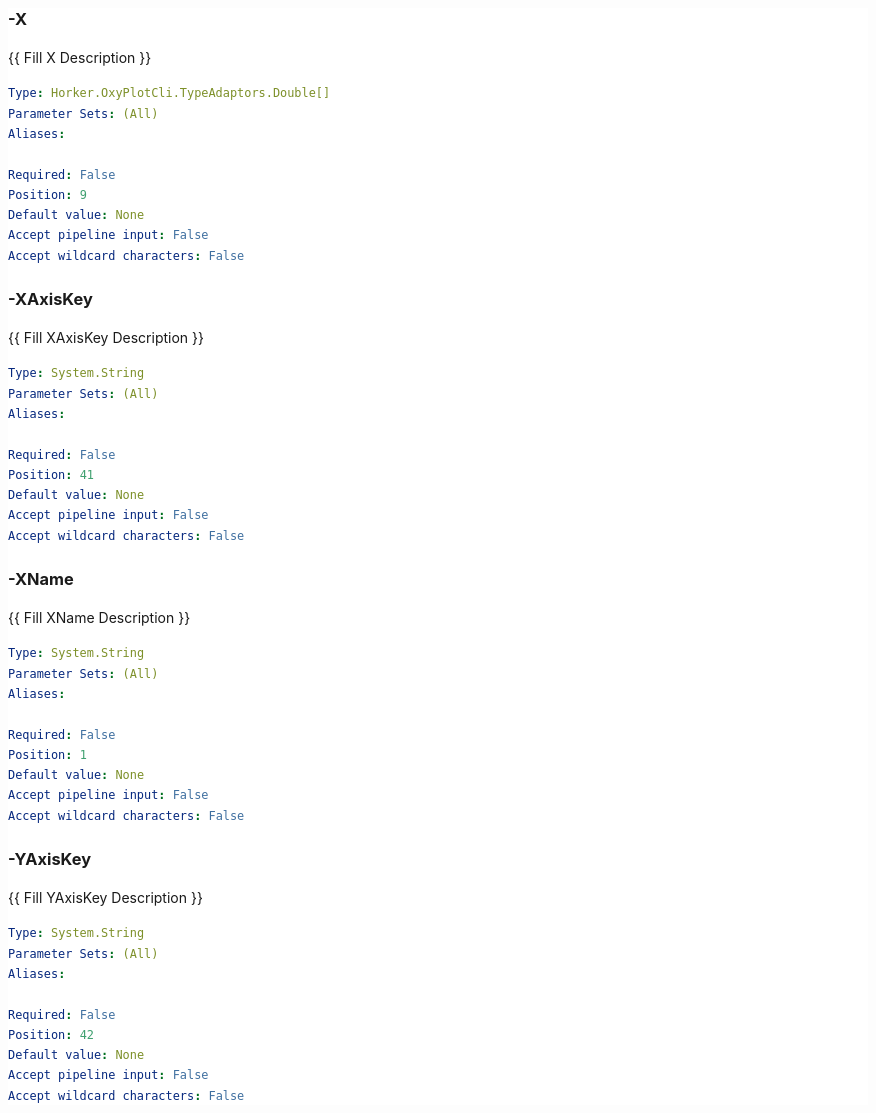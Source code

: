 ### -X
{{ Fill X Description }}

```yaml
Type: Horker.OxyPlotCli.TypeAdaptors.Double[]
Parameter Sets: (All)
Aliases:

Required: False
Position: 9
Default value: None
Accept pipeline input: False
Accept wildcard characters: False
```

### -XAxisKey
{{ Fill XAxisKey Description }}

```yaml
Type: System.String
Parameter Sets: (All)
Aliases:

Required: False
Position: 41
Default value: None
Accept pipeline input: False
Accept wildcard characters: False
```

### -XName
{{ Fill XName Description }}

```yaml
Type: System.String
Parameter Sets: (All)
Aliases:

Required: False
Position: 1
Default value: None
Accept pipeline input: False
Accept wildcard characters: False
```

### -YAxisKey
{{ Fill YAxisKey Description }}

```yaml
Type: System.String
Parameter Sets: (All)
Aliases:

Required: False
Position: 42
Default value: None
Accept pipeline input: False
Accept wildcard characters: False
```
